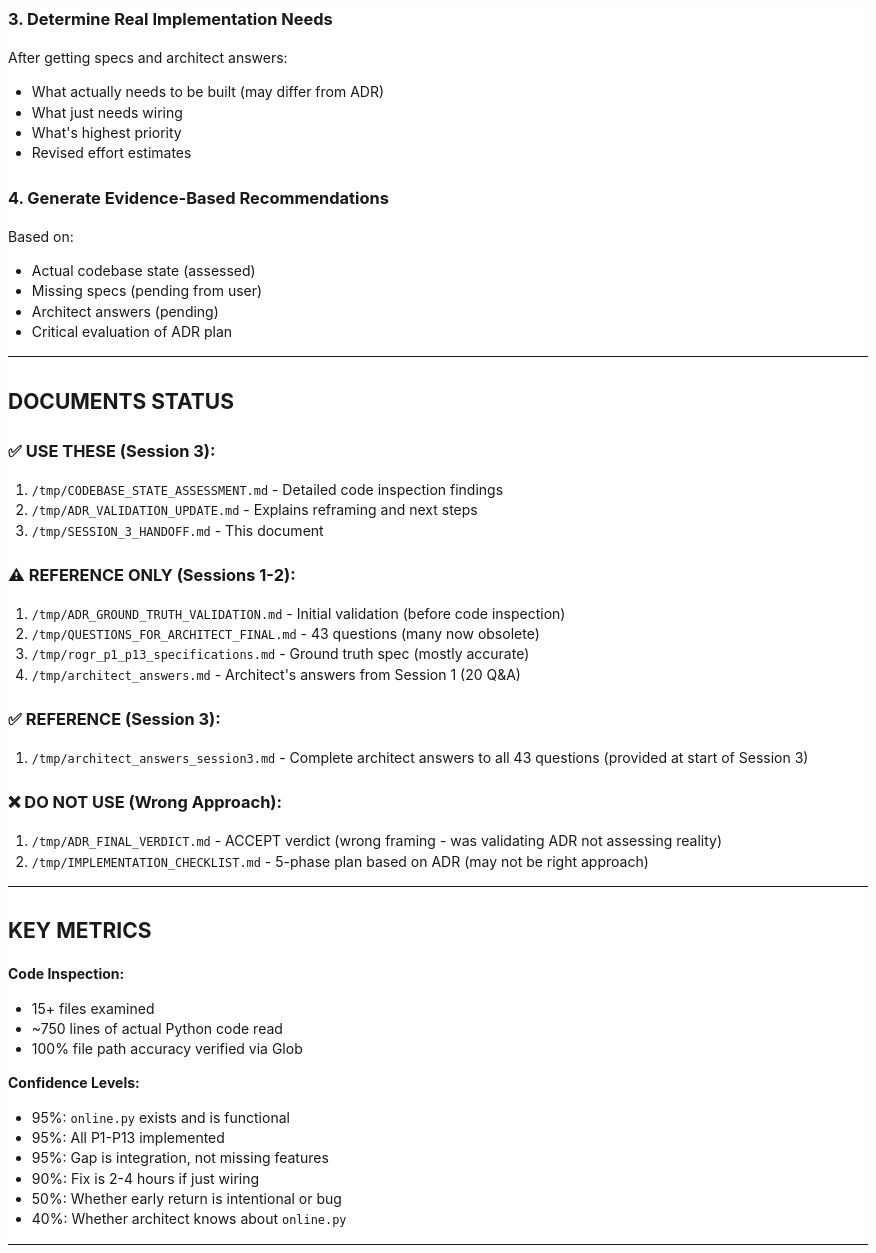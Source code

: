 ### 3. Determine Real Implementation Needs
After getting specs and architect answers:
- What actually needs to be built (may differ from ADR)
- What just needs wiring
- What's highest priority
- Revised effort estimates

### 4. Generate Evidence-Based Recommendations
Based on:
- Actual codebase state (assessed)
- Missing specs (pending from user)
- Architect answers (pending)
- Critical evaluation of ADR plan

---

## DOCUMENTS STATUS

### ✅ USE THESE (Session 3):
1. `/tmp/CODEBASE_STATE_ASSESSMENT.md` - Detailed code inspection findings
2. `/tmp/ADR_VALIDATION_UPDATE.md` - Explains reframing and next steps
3. `/tmp/SESSION_3_HANDOFF.md` - This document

### ⚠️ REFERENCE ONLY (Sessions 1-2):
1. `/tmp/ADR_GROUND_TRUTH_VALIDATION.md` - Initial validation (before code inspection)
2. `/tmp/QUESTIONS_FOR_ARCHITECT_FINAL.md` - 43 questions (many now obsolete)
3. `/tmp/rogr_p1_p13_specifications.md` - Ground truth spec (mostly accurate)
4. `/tmp/architect_answers.md` - Architect's answers from Session 1 (20 Q&A)

### ✅ REFERENCE (Session 3):
1. `/tmp/architect_answers_session3.md` - Complete architect answers to all 43 questions (provided at start of Session 3)

### ❌ DO NOT USE (Wrong Approach):
1. `/tmp/ADR_FINAL_VERDICT.md` - ACCEPT verdict (wrong framing - was validating ADR not assessing reality)
2. `/tmp/IMPLEMENTATION_CHECKLIST.md` - 5-phase plan based on ADR (may not be right approach)

---

## KEY METRICS

**Code Inspection:**
- 15+ files examined
- ~750 lines of actual Python code read
- 100% file path accuracy verified via Glob

**Confidence Levels:**
- 95%: `online.py` exists and is functional
- 95%: All P1-P13 implemented
- 95%: Gap is integration, not missing features
- 90%: Fix is 2-4 hours if just wiring
- 50%: Whether early return is intentional or bug
- 40%: Whether architect knows about `online.py`

---